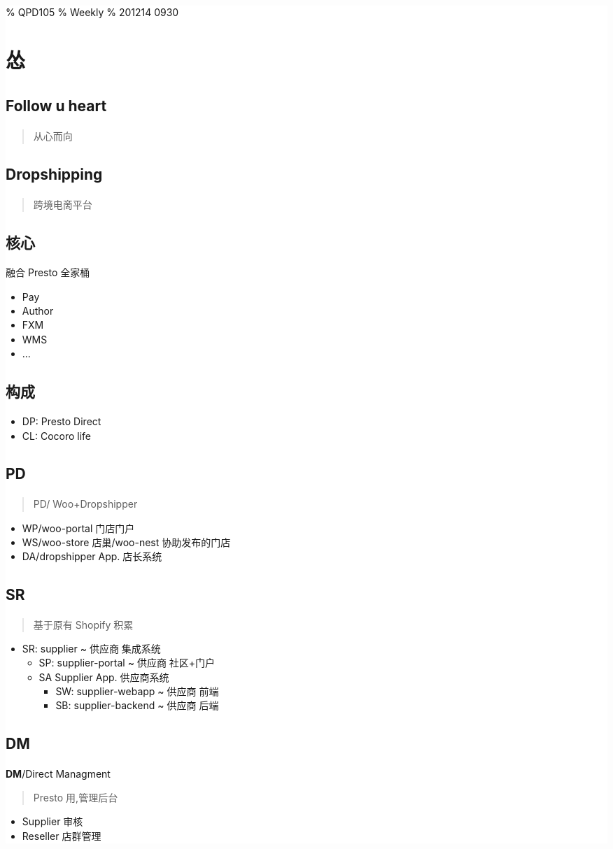 % QPD105
% Weekly
% 201214 0930

# 怂


## Follow u heart
> 从心而向

## Dropshipping
> 跨境电啇平台

## 核心
融合 Presto 全家桶

- Pay
- Author
- FXM
- WMS
- ...

## 构成
- DP: Presto Direct
- CL: Cocoro life

## PD
> PD/ Woo+Dropshipper

+ WP/woo-portal	门店门户
+ WS/woo-store 店巢/woo-nest 协助发布的门店
+ DA/dropshipper App.	店长系统

## SR
> 基于原有 Shopify 积累

- SR: supplier ~ 供应商 集成系统
    + SP: supplier-portal ~ 供应商 社区+门户
    + SA	Supplier App.	供应商系统
        + SW: supplier-webapp ~ 供应商 前端
        + SB: supplier-backend ~ 供应商 后端

## DM
**DM**/Direct Managment	

> Presto 用,管理后台

- Supplier 审核
- Reseller 店群管理
